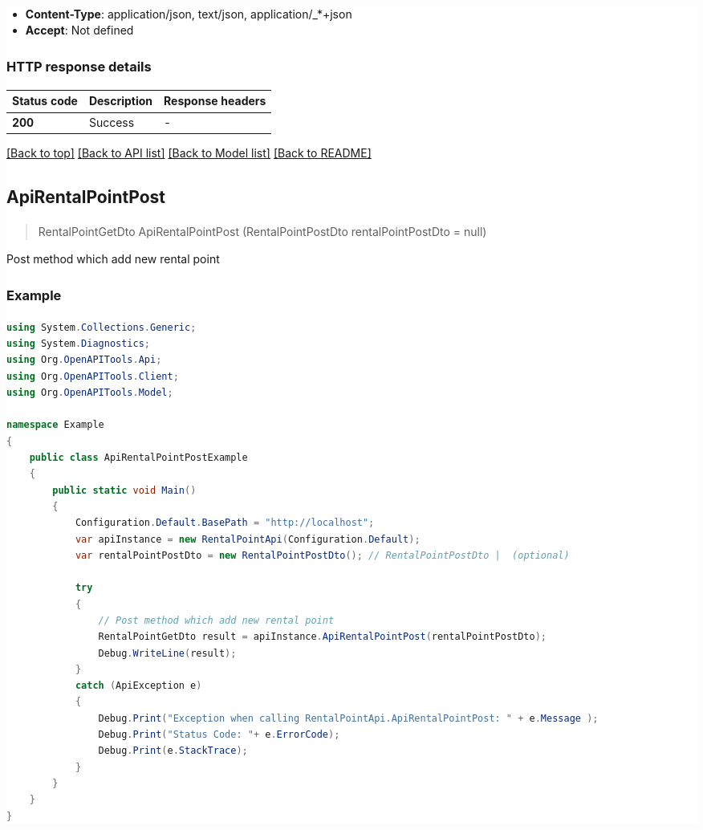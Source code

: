 - **Content-Type**: application/json, text/json, application/_*+json
- **Accept**: Not defined

### HTTP response details
| Status code | Description | Response headers |
|-------------|-------------|------------------|
| **200** | Success |  -  |

[[Back to top]](#)
[[Back to API list]](../README.md#documentation-for-api-endpoints)
[[Back to Model list]](../README.md#documentation-for-models)
[[Back to README]](../README.md)


## ApiRentalPointPost

> RentalPointGetDto ApiRentalPointPost (RentalPointPostDto rentalPointPostDto = null)

Post method which add new rental point

### Example

```csharp
using System.Collections.Generic;
using System.Diagnostics;
using Org.OpenAPITools.Api;
using Org.OpenAPITools.Client;
using Org.OpenAPITools.Model;

namespace Example
{
    public class ApiRentalPointPostExample
    {
        public static void Main()
        {
            Configuration.Default.BasePath = "http://localhost";
            var apiInstance = new RentalPointApi(Configuration.Default);
            var rentalPointPostDto = new RentalPointPostDto(); // RentalPointPostDto |  (optional) 

            try
            {
                // Post method which add new rental point
                RentalPointGetDto result = apiInstance.ApiRentalPointPost(rentalPointPostDto);
                Debug.WriteLine(result);
            }
            catch (ApiException e)
            {
                Debug.Print("Exception when calling RentalPointApi.ApiRentalPointPost: " + e.Message );
                Debug.Print("Status Code: "+ e.ErrorCode);
                Debug.Print(e.StackTrace);
            }
        }
    }
}
```
